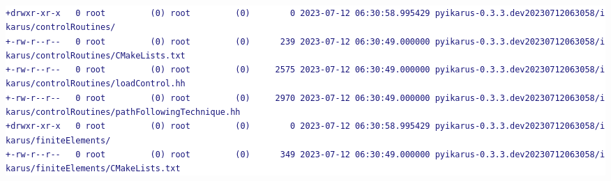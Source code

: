 ```diff
+drwxr-xr-x   0 root         (0) root         (0)        0 2023-07-12 06:30:58.995429 pyikarus-0.3.3.dev20230712063058/ikarus/controlRoutines/
+-rw-r--r--   0 root         (0) root         (0)      239 2023-07-12 06:30:49.000000 pyikarus-0.3.3.dev20230712063058/ikarus/controlRoutines/CMakeLists.txt
+-rw-r--r--   0 root         (0) root         (0)     2575 2023-07-12 06:30:49.000000 pyikarus-0.3.3.dev20230712063058/ikarus/controlRoutines/loadControl.hh
+-rw-r--r--   0 root         (0) root         (0)     2970 2023-07-12 06:30:49.000000 pyikarus-0.3.3.dev20230712063058/ikarus/controlRoutines/pathFollowingTechnique.hh
+drwxr-xr-x   0 root         (0) root         (0)        0 2023-07-12 06:30:58.995429 pyikarus-0.3.3.dev20230712063058/ikarus/finiteElements/
+-rw-r--r--   0 root         (0) root         (0)      349 2023-07-12 06:30:49.000000 pyikarus-0.3.3.dev20230712063058/ikarus/finiteElements/CMakeLists.txt
